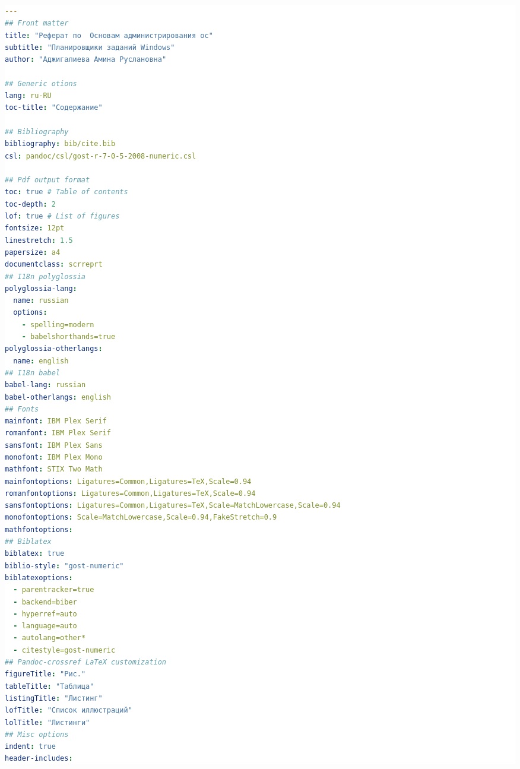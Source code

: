 ```yaml
---
## Front matter
title: "Реферат по  Основам администрирования оc"
subtitle: "Планировщики заданий Windows"
author: "Аджигалиева Амина Руслановна"

## Generic otions
lang: ru-RU
toc-title: "Содержание"

## Bibliography
bibliography: bib/cite.bib
csl: pandoc/csl/gost-r-7-0-5-2008-numeric.csl

## Pdf output format
toc: true # Table of contents
toc-depth: 2
lof: true # List of figures
fontsize: 12pt
linestretch: 1.5
papersize: a4
documentclass: scrreprt
## I18n polyglossia
polyglossia-lang:
  name: russian
  options:
	- spelling=modern
	- babelshorthands=true
polyglossia-otherlangs:
  name: english
## I18n babel
babel-lang: russian
babel-otherlangs: english
## Fonts
mainfont: IBM Plex Serif
romanfont: IBM Plex Serif
sansfont: IBM Plex Sans
monofont: IBM Plex Mono
mathfont: STIX Two Math
mainfontoptions: Ligatures=Common,Ligatures=TeX,Scale=0.94
romanfontoptions: Ligatures=Common,Ligatures=TeX,Scale=0.94
sansfontoptions: Ligatures=Common,Ligatures=TeX,Scale=MatchLowercase,Scale=0.94
monofontoptions: Scale=MatchLowercase,Scale=0.94,FakeStretch=0.9
mathfontoptions:
## Biblatex
biblatex: true
biblio-style: "gost-numeric"
biblatexoptions:
  - parentracker=true
  - backend=biber
  - hyperref=auto
  - language=auto
  - autolang=other*
  - citestyle=gost-numeric
## Pandoc-crossref LaTeX customization
figureTitle: "Рис."
tableTitle: "Таблица"
listingTitle: "Листинг"
lofTitle: "Список иллюстраций"
lolTitle: "Листинги"
## Misc options
indent: true
header-includes:
```